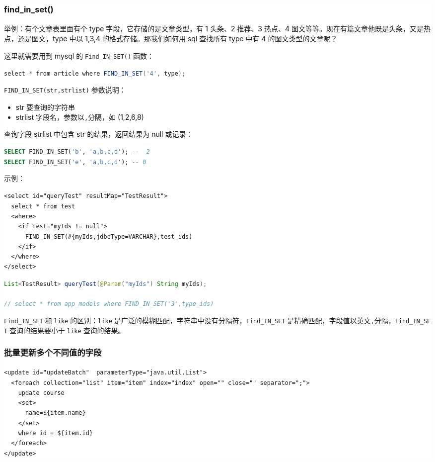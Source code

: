### find\_in\_set\(\)

举例：有个文章表里面有个 type 字段，它存储的是文章类型，有 1 头条、2 推荐、3 热点、4 图文等等。现在有篇文章他既是头条，又是热点，还是图文，type 中以 1,3,4 的格式存储。那我们如何用 sql 查找所有 type 中有 4 的图文类型的文章呢？

这里就需要用到 mysql 的 `Find_IN_SET()` 函数：

```java
select * from article where FIND_IN_SET('4', type);
```

`FIND_IN_SET(str,strlist)` 参数说明：

* str 要查询的字符串
* strlist 字段名，参数以`,`分隔，如 \(1,2,6,8\)

查询字段 strlist 中包含 str 的结果，返回结果为 null 或记录：

```sql
SELECT FIND_IN_SET('b', 'a,b,c,d'); --  2
SELECT FIND_IN_SET('e', 'a,b,c,d'); -- 0
```

示例：

```markup
<select id="queryTest" resultMap="TestResult">
  select * from test
  <where>
    <if test="myIds != null">
      FIND_IN_SET(#{myIds,jdbcType=VARCHAR},test_ids)
    </if>
  </where>
</select>
```

```java
List<TestResult> queryTest(@Param("myIds") String myIds);

// select * from app_models where FIND_IN_SET('3',type_ids)
```

`Find_IN_SET` 和 `like` 的区别：`like` 是广泛的模糊匹配，字符串中没有分隔符，`Find_IN_SET` 是精确匹配，字段值以英文`,`分隔，`Find_IN_SET` 查询的结果要小于 `like` 查询的结果。

### 批量更新多个不同值的字段

```markup
<update id="updateBatch"  parameterType="java.util.List">
  <foreach collection="list" item="item" index="index" open="" close="" separator=";">
    update course
    <set>
      name=${item.name}
    </set>
    where id = ${item.id}
  </foreach>
</update>
```
